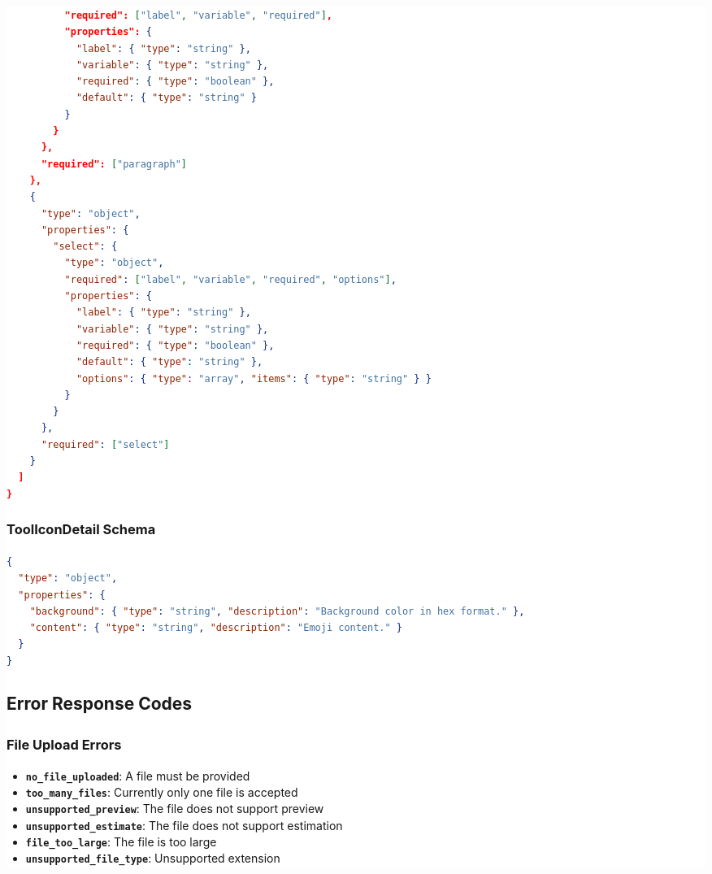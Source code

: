 ```json
          "required": ["label", "variable", "required"],
          "properties": {
            "label": { "type": "string" },
            "variable": { "type": "string" },
            "required": { "type": "boolean" },
            "default": { "type": "string" }
          }
        }
      },
      "required": ["paragraph"]
    },
    {
      "type": "object",
      "properties": {
        "select": {
          "type": "object",
          "required": ["label", "variable", "required", "options"],
          "properties": {
            "label": { "type": "string" },
            "variable": { "type": "string" },
            "required": { "type": "boolean" },
            "default": { "type": "string" },
            "options": { "type": "array", "items": { "type": "string" } }
          }
        }
      },
      "required": ["select"]
    }
  ]
}
```

### ToolIconDetail Schema
```json
{
  "type": "object",
  "properties": {
    "background": { "type": "string", "description": "Background color in hex format." },
    "content": { "type": "string", "description": "Emoji content." }
  }
}
```

## Error Response Codes

### File Upload Errors
- **`no_file_uploaded`**: A file must be provided
- **`too_many_files`**: Currently only one file is accepted
- **`unsupported_preview`**: The file does not support preview
- **`unsupported_estimate`**: The file does not support estimation
- **`file_too_large`**: The file is too large
- **`unsupported_file_type`**: Unsupported extension
